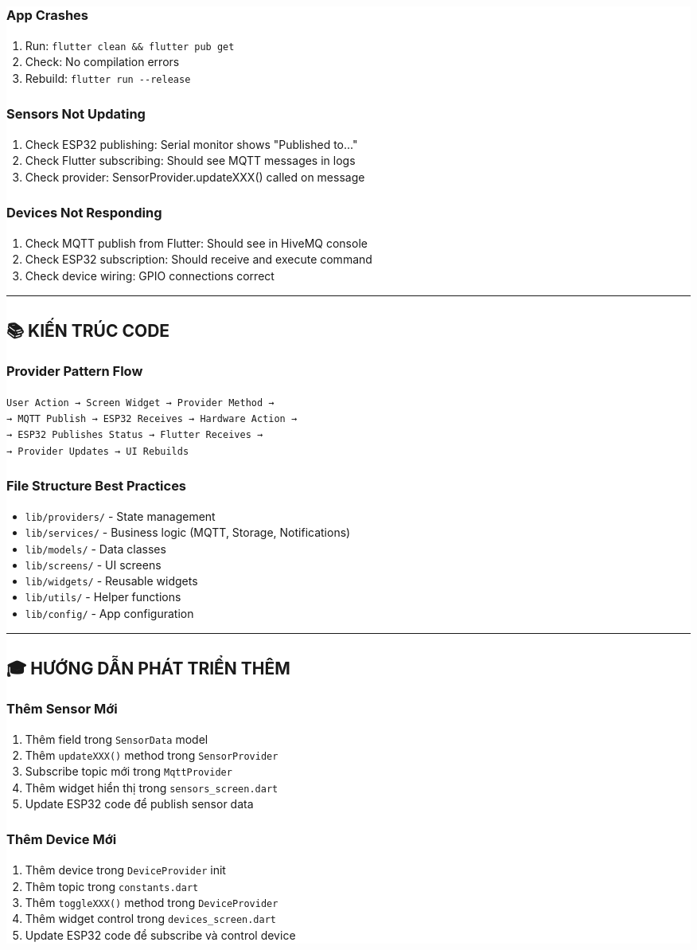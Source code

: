 ### App Crashes
1. Run: `flutter clean && flutter pub get`
2. Check: No compilation errors
3. Rebuild: `flutter run --release`

### Sensors Not Updating
1. Check ESP32 publishing: Serial monitor shows "Published to..."
2. Check Flutter subscribing: Should see MQTT messages in logs
3. Check provider: SensorProvider.updateXXX() called on message

### Devices Not Responding
1. Check MQTT publish from Flutter: Should see in HiveMQ console
2. Check ESP32 subscription: Should receive and execute command
3. Check device wiring: GPIO connections correct

---

## 📚 KIẾN TRÚC CODE

### Provider Pattern Flow
```
User Action → Screen Widget → Provider Method → 
→ MQTT Publish → ESP32 Receives → Hardware Action → 
→ ESP32 Publishes Status → Flutter Receives → 
→ Provider Updates → UI Rebuilds
```

### File Structure Best Practices
- `lib/providers/` - State management
- `lib/services/` - Business logic (MQTT, Storage, Notifications)
- `lib/models/` - Data classes
- `lib/screens/` - UI screens
- `lib/widgets/` - Reusable widgets
- `lib/utils/` - Helper functions
- `lib/config/` - App configuration

---

## 🎓 HƯỚNG DẪN PHÁT TRIỂN THÊM

### Thêm Sensor Mới
1. Thêm field trong `SensorData` model
2. Thêm `updateXXX()` method trong `SensorProvider`
3. Subscribe topic mới trong `MqttProvider`
4. Thêm widget hiển thị trong `sensors_screen.dart`
5. Update ESP32 code để publish sensor data

### Thêm Device Mới
1. Thêm device trong `DeviceProvider` init
2. Thêm topic trong `constants.dart`
3. Thêm `toggleXXX()` method trong `DeviceProvider`
4. Thêm widget control trong `devices_screen.dart`
5. Update ESP32 code để subscribe và control device
